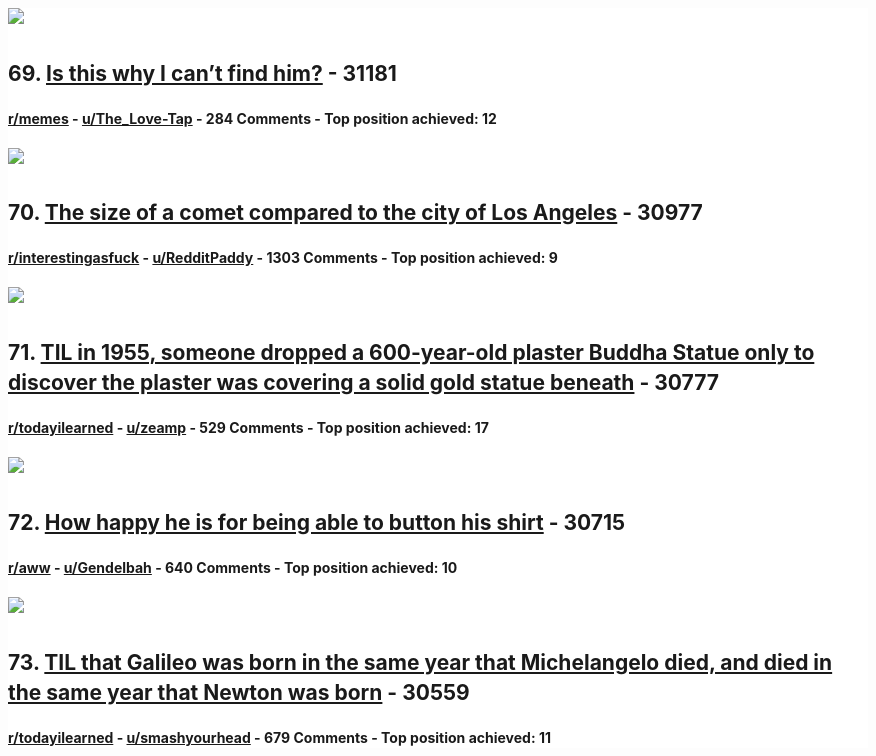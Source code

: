 <a href="https://i.redd.it/wbxl25322y821.jpg"><img src="https://b.thumbs.redditmedia.com/VIU5x3nGozx_ZcjYYglUVoLC_vgkxMSsYFAzXLGktqg.jpg"></img></a>

## 69. [Is this why I can’t find him?](http://reddit.com/r/memes/comments/adg0es/is_this_why_i_cant_find_him/) - 31181
#### [r/memes](http://reddit.com/r/memes) - [u/The_Love-Tap](http://reddit.com/u/The_Love-Tap) - 284 Comments - Top position achieved: 12

<a href="https://i.redd.it/krx15el8xy821.jpg"><img src="https://a.thumbs.redditmedia.com/h7krmnQA10ZBlHHl4PcQhp5ysfIiQ6fMDIMIlcOxFT8.jpg"></img></a>

## 70. [The size of a comet compared to the city of Los Angeles](http://reddit.com/r/interestingasfuck/comments/adcmg0/the_size_of_a_comet_compared_to_the_city_of_los/) - 30977
#### [r/interestingasfuck](http://reddit.com/r/interestingasfuck) - [u/RedditPaddy](http://reddit.com/u/RedditPaddy) - 1303 Comments - Top position achieved: 9

<a href="https://i.redd.it/d0nyc2g2pw821.png"><img src="https://b.thumbs.redditmedia.com/6tLK8-vt57DGgTxpmzjhtIN-GxNid2ssHdjE5lAea7Y.jpg"></img></a>

## 71. [TIL in 1955, someone dropped a 600-year-old plaster Buddha Statue only to discover the plaster was covering a solid gold statue beneath](http://reddit.com/r/todayilearned/comments/adibyp/til_in_1955_someone_dropped_a_600yearold_plaster/) - 30777
#### [r/todayilearned](http://reddit.com/r/todayilearned) - [u/zeamp](http://reddit.com/u/zeamp) - 529 Comments - Top position achieved: 17

<a href="https://en.wikipedia.org/wiki/Golden_Buddha_(statue)#Discovery_of_the_golden_statue"><img src="https://a.thumbs.redditmedia.com/gEZqGaoRt_x-j6ZMSG9rGe3Lh3l9RpCnf6RYhXkXHS4.jpg"></img></a>

## 72. [How happy he is for being able to button his shirt](http://reddit.com/r/aww/comments/admsdn/how_happy_he_is_for_being_able_to_button_his_shirt/) - 30715
#### [r/aww](http://reddit.com/r/aww) - [u/Gendelbah](http://reddit.com/u/Gendelbah) - 640 Comments - Top position achieved: 10

<a href="https://i.redd.it/8flgmg0to2921.gif"><img src="https://b.thumbs.redditmedia.com/KYGf8-S6aqwSO4QLnpvbS6pFBDn_pwVykmMurHF_AIw.jpg"></img></a>

## 73. [TIL that Galileo was born in the same year that Michelangelo died, and died in the same year that Newton was born](http://reddit.com/r/todayilearned/comments/adncgh/til_that_galileo_was_born_in_the_same_year_that/) - 30559
#### [r/todayilearned](http://reddit.com/r/todayilearned) - [u/smashyourhead](http://reddit.com/u/smashyourhead) - 679 Comments - Top position achieved: 11
